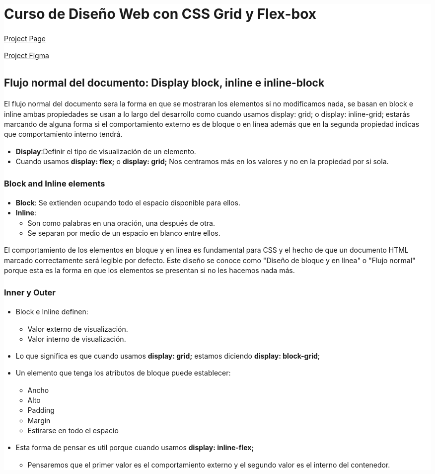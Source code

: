 # Curso de Diseño Web con CSS Grid y Flex-box

[Project Page](https://effervescent-truffle-b57aca.netlify.app)

[Project Figma](https://www.figma.com/file/hRGY414K81hDUUWFrbGyP4/Neumorphism?type=design&mode=design&t=8t4S9x7mmpc2Con7-1)

## Flujo normal del documento: Display block, inline e inline-block

El flujo normal del documento sera la forma en que se mostraran los elementos si no modificamos nada, se basan en block e inline ambas propiedades se usan a lo largo del desarrollo como cuando usamos display: grid; o display: inline-grid; estarás marcando de alguna forma si el comportamiento externo es de bloque o en línea además que en la segunda propiedad indicas que comportamiento interno tendrá.

- **Display**:Definir el tipo de visualización de un elemento.
- Cuando usamos **display: flex;** o **display: grid;** Nos centramos más en los valores y no en la propiedad por si sola.

### Block and Inline elements

- **Block**: Se extienden ocupando todo el espacio disponible para ellos.
- **Inline**:
  - Son como palabras en una oración, una después de otra.
  - Se separan por medio de un espacio en blanco entre ellos.

El comportamiento de los elementos en bloque y en línea es fundamental para CSS y el hecho de que un documento HTML marcado correctamente será legible por defecto. Este diseño se conoce como "Diseño de bloque y en línea" o "Flujo normal" porque esta es la forma en que los elementos se presentan si no les hacemos nada más.

### Inner y Outer

- Block e Inline definen:

  - Valor externo de visualización.
  - Valor interno de visualización.

- Lo que significa es que cuando usamos **display: grid;** estamos diciendo **display: block-grid**;

- Un elemento que tenga los atributos de bloque puede establecer:

  - Ancho
  - Alto
  - Padding
  - Margin
  - Estirarse en todo el espacio

- Esta forma de pensar es util porque cuando usamos **display: inline-flex;**

  - Pensaremos que el primer valor es el comportamiento externo y el segundo valor es el interno del contenedor.
